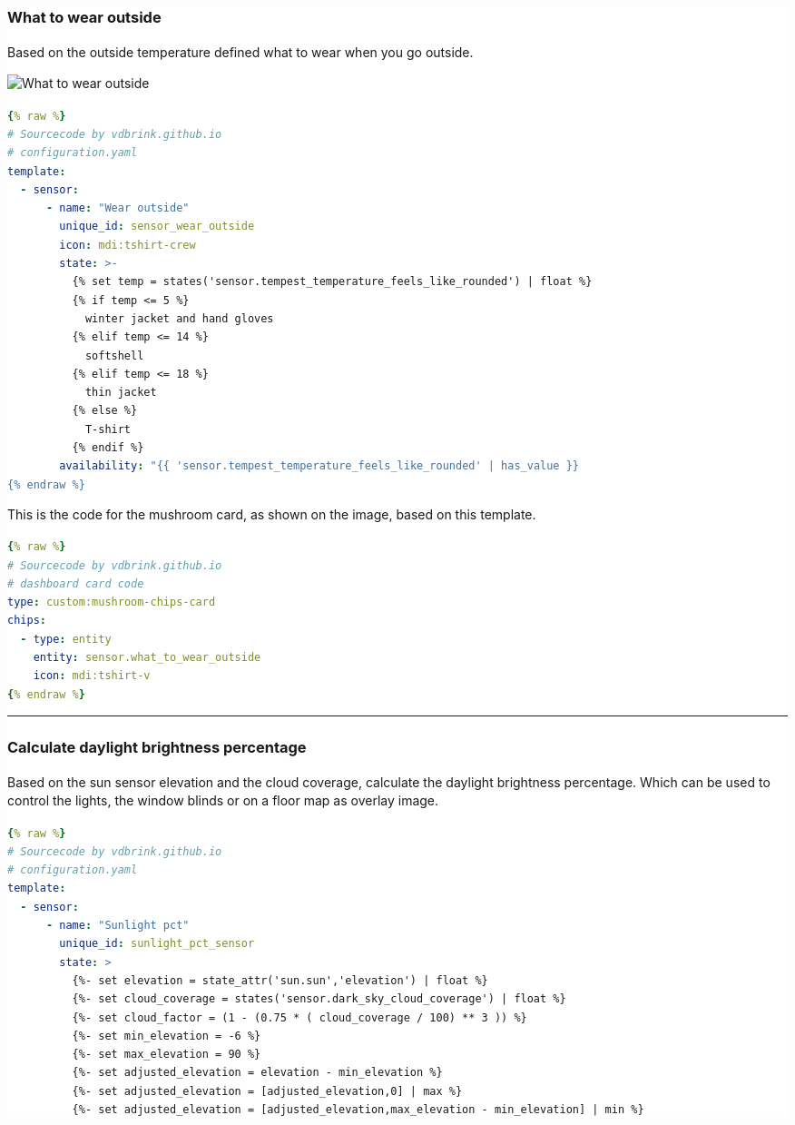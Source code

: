### What to wear outside

Based on the outside temperature defined what to wear when you go outside.

<img src="images_templates/what_to_wear.png" alt="What to wear outside" width="100px" />

```yaml
{% raw %}
# Sourcecode by vdbrink.github.io
# configuration.yaml
template:
  - sensor:
      - name: "Wear outside"
        unique_id: sensor_wear_outside
        icon: mdi:tshirt-crew
        state: >-
          {% set temp = states('sensor.tempest_temperature_feels_like_rounded') | float %}
          {% if temp <= 5 %}
            winter jacket and hand gloves
          {% elif temp <= 14 %}
            softshell
          {% elif temp <= 18 %}
            thin jacket
          {% else %}
            T-shirt
          {% endif %}
        availability: "{{ 'sensor.tempest_temperature_feels_like_rounded' | has_value }}
{% endraw %}
```
This is the code for the mushroom card, as shown on the image, based on this template.
```yaml
{% raw %}
# Sourcecode by vdbrink.github.io
# dashboard card code
type: custom:mushroom-chips-card
chips:
  - type: entity
    entity: sensor.what_to_wear_outside
    icon: mdi:tshirt-v
{% endraw %}
```
---
### Calculate daylight brightness percentage

Based on the sun sensor elevation and the cloud coverage, calculate the daylight brightness percentage.
Which can be used to control the lights, the window blinds or on a floor map as overlay image.

```yaml
{% raw %}
# Sourcecode by vdbrink.github.io
# configuration.yaml
template:
  - sensor:
      - name: "Sunlight pct"
        unique_id: sunlight_pct_sensor
        state: >
          {%- set elevation = state_attr('sun.sun','elevation') | float %}
          {%- set cloud_coverage = states('sensor.dark_sky_cloud_coverage') | float %}
          {%- set cloud_factor = (1 - (0.75 * ( cloud_coverage / 100) ** 3 )) %}
          {%- set min_elevation = -6 %}
          {%- set max_elevation = 90 %}
          {%- set adjusted_elevation = elevation - min_elevation %}
          {%- set adjusted_elevation = [adjusted_elevation,0] | max %}
          {%- set adjusted_elevation = [adjusted_elevation,max_elevation - min_elevation] | min %}
```